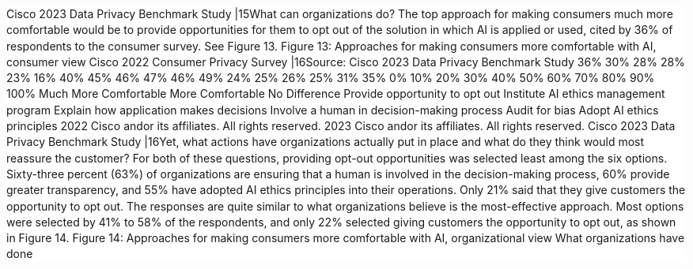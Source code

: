 Cisco 2023 Data Privacy Benchmark Study \|15What can organizations do? The top approach for making consumers much more comfortable 
would be to provide opportunities for them to opt out of the solution in which AI is applied or 
used, cited by 36% of respondents to the consumer survey. See Figure 13\. 
Figure 13: Approaches for making consumers 
more comfortable with AI, consumer view
Cisco 2022 Consumer Privacy Survey \|16Source: Cisco 2023 Data Privacy Benchmark Study
36%
30%
28%
28%
23%
16%
40%
45%
46%
47%
46%
49%
24%
25%
26%
25%
31%
35%
0%
10%
20%
30%
40%
50%
60%
70%
80%
90%
100%
Much More Comfortable
More Comfortable
No Difference
Provide opportunity
to opt out
Institute AI ethics
management program
Explain how application
makes decisions
Involve a human in
decision\-making process
Audit for bias
Adopt AI ethics principles
 2022 Cisco andor its affiliates. All rights reserved.
 2023 Cisco andor its affiliates. All rights reserved.
Cisco 2023 Data Privacy Benchmark Study \|16Yet, what actions have organizations actually put in place and what do they think would most 
reassure the customer? For both of these questions, providing opt\-out opportunities was 
selected least among the six options. Sixty\-three percent (63%) of organizations are ensuring 
that a human is involved in the decision\-making process, 60% provide greater transparency, 
and 55% have adopted AI ethics principles into their operations. Only 21% said that they give 
customers the opportunity to opt out. The responses are quite similar to what organizations 
believe is the most\-effective approach. Most options were selected by 41% to 58% of the 
respondents, and only 22% selected giving customers the opportunity to opt out, as shown in 
Figure 14\.
Figure 14: Approaches for making consumers 
more comfortable with AI, organizational view
What organizations have done
